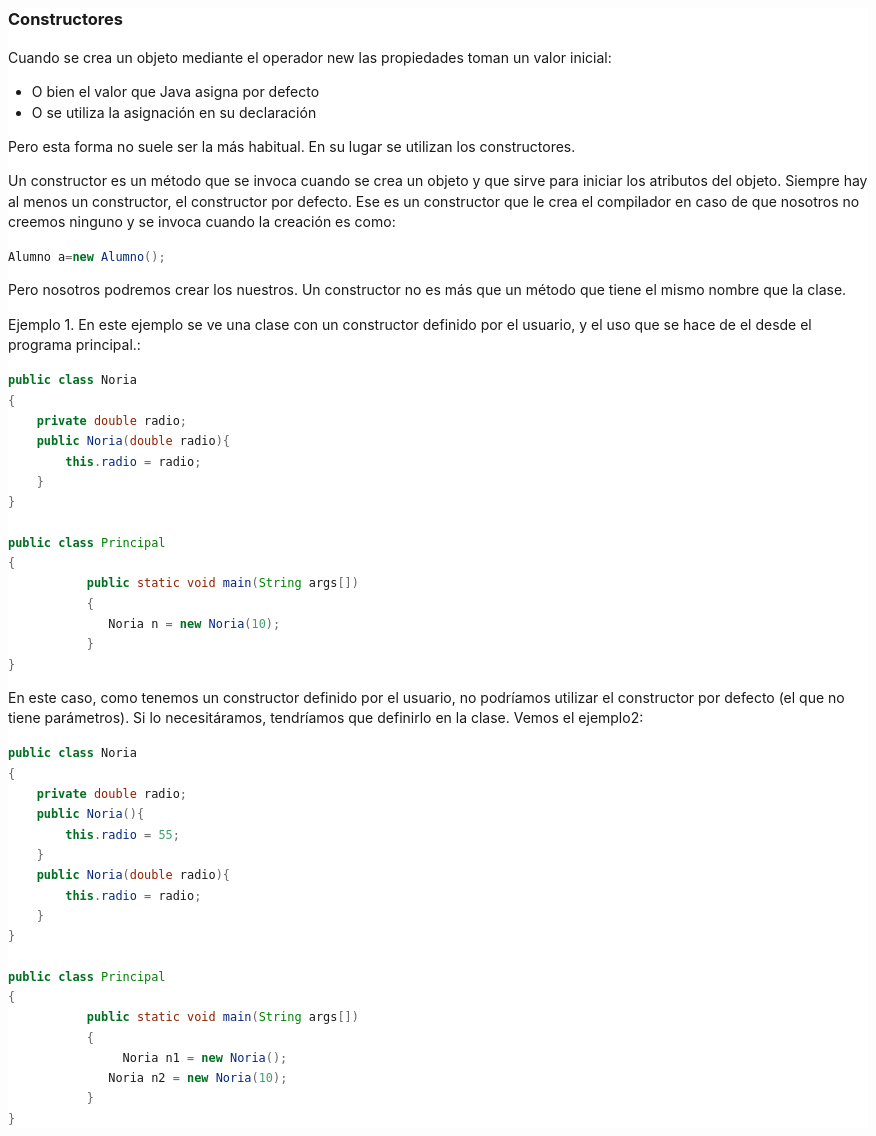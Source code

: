 ### Constructores

Cuando se crea un objeto mediante el operador new las propiedades toman un valor inicial:

- O bien el valor que Java asigna por defecto
- O se utiliza la asignación en su declaración

Pero esta forma no suele ser la más habitual. En su lugar se utilizan los constructores.

Un constructor es un método que se invoca cuando se crea un objeto y que sirve para iniciar los atributos del objeto. Siempre hay al menos un constructor, el constructor por defecto. Ese es un constructor que le crea el compilador en caso de que nosotros no creemos ninguno y se invoca cuando la creación es como:

```java
Alumno a=new Alumno();
```

Pero nosotros podremos crear los nuestros. Un constructor no es más que un método que tiene el mismo nombre que la clase.

Ejemplo 1. En este ejemplo se ve una clase con un constructor definido por el usuario, y el uso que se hace de el desde el programa principal.:
```java
public class Noria 
{
	private double radio;
	public Noria(double radio){
		this.radio = radio;
	}
}

public class Principal
{
           public static void main(String args[])
           {
              Noria n = new Noria(10);
           }
}
```
En este caso, como tenemos un constructor definido por el usuario, no podríamos utilizar el constructor por defecto (el que no tiene parámetros). Si lo necesitáramos, tendríamos que definirlo en la clase. Vemos el ejemplo2:

```java
public class Noria 
{
	private double radio;
	public Noria(){
		this.radio = 55;
	}
	public Noria(double radio){
		this.radio = radio;
	}
}

public class Principal
{
           public static void main(String args[])
           {
	            Noria n1 = new Noria();
              Noria n2 = new Noria(10);
           }
}
```
<div class="page"/>
